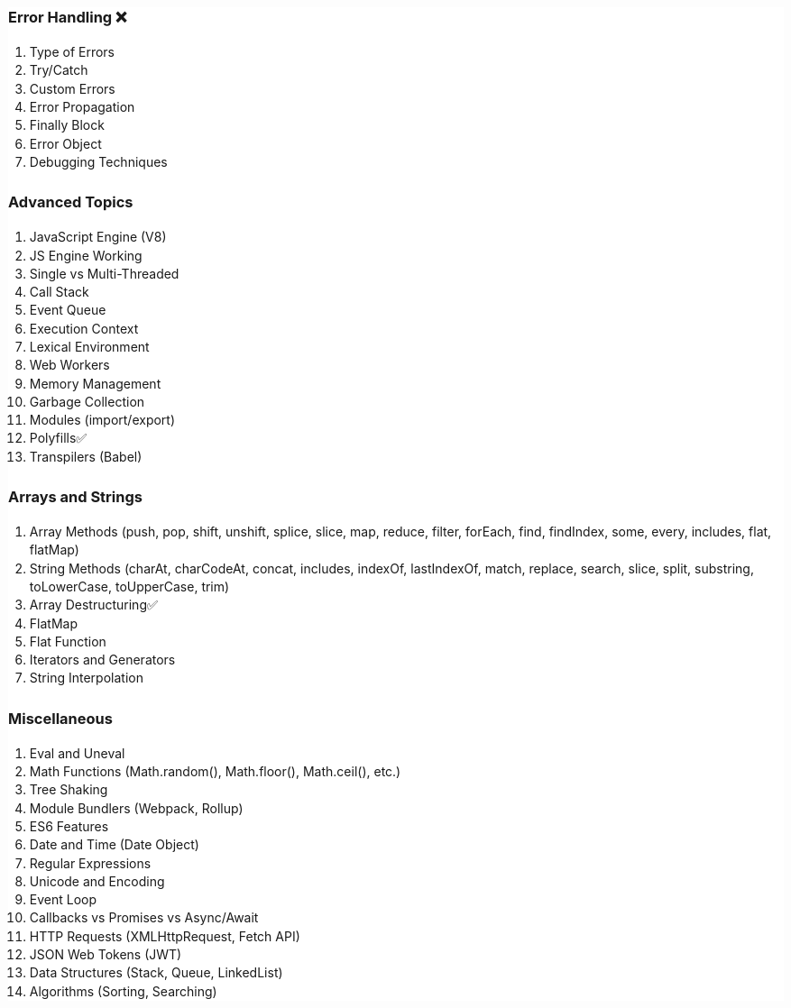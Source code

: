 ### Error Handling ❌
1. Type of Errors
2. Try/Catch
3. Custom Errors
4. Error Propagation
5. Finally Block
6. Error Object
7. Debugging Techniques

### Advanced Topics
1. JavaScript Engine (V8)
2. JS Engine Working
3. Single vs Multi-Threaded
4. Call Stack
5. Event Queue
6. Execution Context
7. Lexical Environment
8. Web Workers
9. Memory Management
10. Garbage Collection
11. Modules (import/export)
12. Polyfills✅
13. Transpilers (Babel)

### Arrays and Strings
1. Array Methods (push, pop, shift, unshift, splice, slice, map, reduce, filter, forEach, find, findIndex, some, every, includes, flat, flatMap)
2. String Methods (charAt, charCodeAt, concat, includes, indexOf, lastIndexOf, match, replace, search, slice, split, substring, toLowerCase, toUpperCase, trim)
3. Array Destructuring✅
4. FlatMap
5. Flat Function
6. Iterators and Generators
7. String Interpolation

### Miscellaneous
1. Eval and Uneval
2. Math Functions (Math.random(), Math.floor(), Math.ceil(), etc.)
3. Tree Shaking
4. Module Bundlers (Webpack, Rollup)
5. ES6 Features
6. Date and Time (Date Object)
7. Regular Expressions
8. Unicode and Encoding
9. Event Loop
10. Callbacks vs Promises vs Async/Await
11. HTTP Requests (XMLHttpRequest, Fetch API)
12. JSON Web Tokens (JWT)
13. Data Structures (Stack, Queue, LinkedList)
14. Algorithms (Sorting, Searching)

